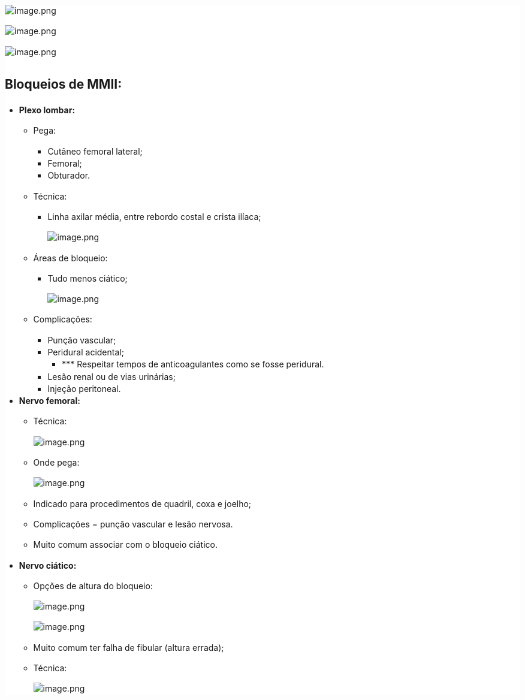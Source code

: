 ![image.png](ANESTESIOLOGIA/IMGS/Bloqueios-periféricos/image%2020.png)

![image.png](ANESTESIOLOGIA/IMGS/Bloqueios-periféricos/image%2021.png)

![image.png](ANESTESIOLOGIA/IMGS/Bloqueios-periféricos/image%2022.png)

## Bloqueios de MMII:

- **Plexo lombar:**
    - Pega:
        - Cutâneo femoral lateral;
        - Femoral;
        - Obturador.
    - Técnica:
        - Linha axilar média, entre rebordo costal e crista ilíaca;
            
            ![image.png](ANESTESIOLOGIA/IMGS/Bloqueios-periféricos/image%2023.png)
            
    - Áreas de bloqueio:
        - Tudo menos ciático;
            
            ![image.png](ANESTESIOLOGIA/IMGS/Bloqueios-periféricos/image%2024.png)
            
    - Complicações:
        - Punção vascular;
        - Peridural acidental;
            - *** Respeitar tempos de anticoagulantes como se fosse peridural.
        - Lesão renal ou de vias urinárias;
        - Injeção peritoneal.
- **Nervo femoral:**
    - Técnica:
        
        ![image.png](ANESTESIOLOGIA/IMGS/Bloqueios-periféricos/image%2025.png)
        
    - Onde pega:
        
        ![image.png](ANESTESIOLOGIA/IMGS/Bloqueios-periféricos/image%2026.png)
        
    - Indicado para procedimentos de quadril, coxa e joelho;
    - Complicações = punção vascular e lesão nervosa.
    - Muito comum associar com o bloqueio ciático.
- **Nervo ciático:**
    - Opções de altura do bloqueio:
        
        ![image.png](ANESTESIOLOGIA/IMGS/Bloqueios-periféricos/image%2027.png)
        
        ![image.png](ANESTESIOLOGIA/IMGS/Bloqueios-periféricos/image%2028.png)
        
    - Muito comum ter falha de fibular (altura errada);
    - Técnica:
        
        ![image.png](ANESTESIOLOGIA/IMGS/Bloqueios-periféricos/image%2029.png)
        